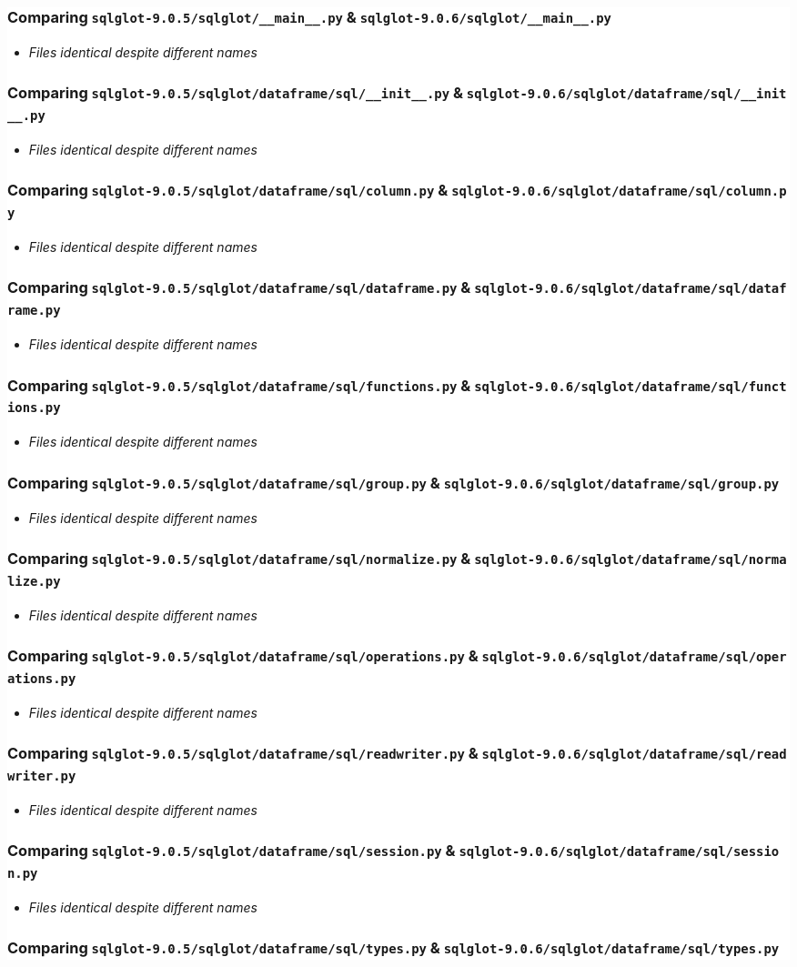 ### Comparing `sqlglot-9.0.5/sqlglot/__main__.py` & `sqlglot-9.0.6/sqlglot/__main__.py`

 * *Files identical despite different names*

### Comparing `sqlglot-9.0.5/sqlglot/dataframe/sql/__init__.py` & `sqlglot-9.0.6/sqlglot/dataframe/sql/__init__.py`

 * *Files identical despite different names*

### Comparing `sqlglot-9.0.5/sqlglot/dataframe/sql/column.py` & `sqlglot-9.0.6/sqlglot/dataframe/sql/column.py`

 * *Files identical despite different names*

### Comparing `sqlglot-9.0.5/sqlglot/dataframe/sql/dataframe.py` & `sqlglot-9.0.6/sqlglot/dataframe/sql/dataframe.py`

 * *Files identical despite different names*

### Comparing `sqlglot-9.0.5/sqlglot/dataframe/sql/functions.py` & `sqlglot-9.0.6/sqlglot/dataframe/sql/functions.py`

 * *Files identical despite different names*

### Comparing `sqlglot-9.0.5/sqlglot/dataframe/sql/group.py` & `sqlglot-9.0.6/sqlglot/dataframe/sql/group.py`

 * *Files identical despite different names*

### Comparing `sqlglot-9.0.5/sqlglot/dataframe/sql/normalize.py` & `sqlglot-9.0.6/sqlglot/dataframe/sql/normalize.py`

 * *Files identical despite different names*

### Comparing `sqlglot-9.0.5/sqlglot/dataframe/sql/operations.py` & `sqlglot-9.0.6/sqlglot/dataframe/sql/operations.py`

 * *Files identical despite different names*

### Comparing `sqlglot-9.0.5/sqlglot/dataframe/sql/readwriter.py` & `sqlglot-9.0.6/sqlglot/dataframe/sql/readwriter.py`

 * *Files identical despite different names*

### Comparing `sqlglot-9.0.5/sqlglot/dataframe/sql/session.py` & `sqlglot-9.0.6/sqlglot/dataframe/sql/session.py`

 * *Files identical despite different names*

### Comparing `sqlglot-9.0.5/sqlglot/dataframe/sql/types.py` & `sqlglot-9.0.6/sqlglot/dataframe/sql/types.py`
